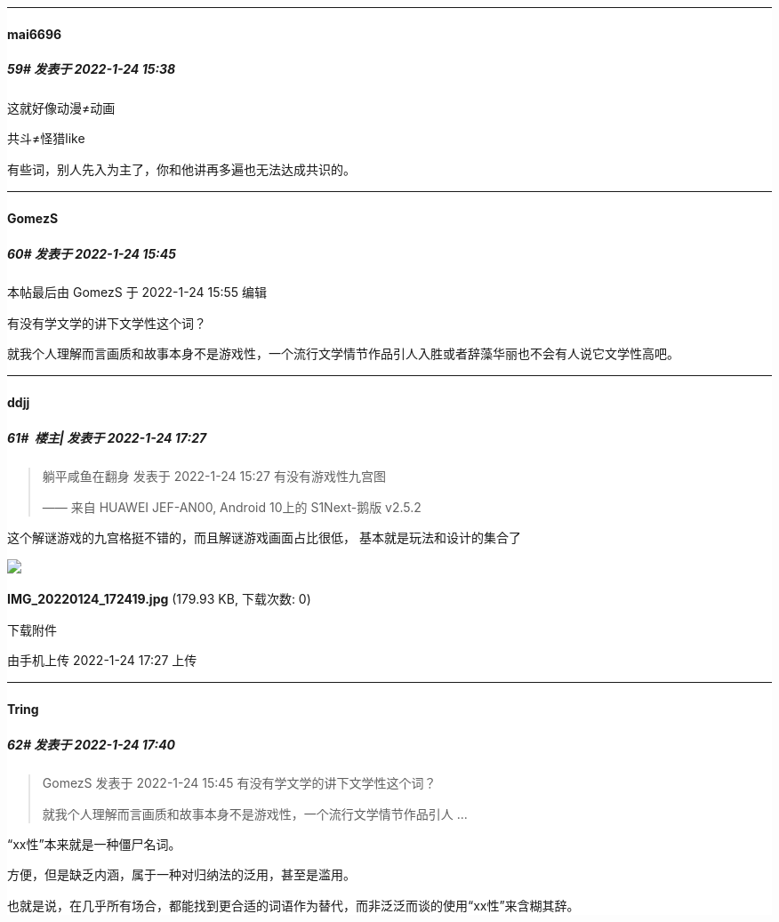 *****

####  mai6696  
##### 59#       发表于 2022-1-24 15:38

这就好像动漫≠动画

共斗≠怪猎like

有些词，别人先入为主了，你和他讲再多遍也无法达成共识的。

*****

####  GomezS  
##### 60#       发表于 2022-1-24 15:45

 本帖最后由 GomezS 于 2022-1-24 15:55 编辑 

有没有学文学的讲下文学性这个词？

就我个人理解而言画质和故事本身不是游戏性，一个流行文学情节作品引人入胜或者辞藻华丽也不会有人说它文学性高吧。



*****

####  ddjj  
##### 61#         楼主| 发表于 2022-1-24 17:27

<blockquote>躺平咸鱼在翻身 发表于 2022-1-24 15:27
有没有游戏性九宫图

—— 来自 HUAWEI JEF-AN00, Android 10上的 S1Next-鹅版 v2.5.2</blockquote>
这个解谜游戏的九宫格挺不错的，而且解谜游戏画面占比很低， 基本就是玩法和设计的集合了

<img src="https://img.saraba1st.com/forum/202201/24/172740kp4rhmw27bamet6t.jpg" referrerpolicy="no-referrer">

<strong>IMG_20220124_172419.jpg</strong> (179.93 KB, 下载次数: 0)

下载附件

由手机上传
2022-1-24 17:27 上传

*****

####  Tring  
##### 62#       发表于 2022-1-24 17:40

<blockquote>GomezS 发表于 2022-1-24 15:45
有没有学文学的讲下文学性这个词？

就我个人理解而言画质和故事本身不是游戏性，一个流行文学情节作品引人 ...</blockquote>
“xx性”本来就是一种僵尸名词。

方便，但是缺乏内涵，属于一种对归纳法的泛用，甚至是滥用。

也就是说，在几乎所有场合，都能找到更合适的词语作为替代，而非泛泛而谈的使用“xx性”来含糊其辞。
